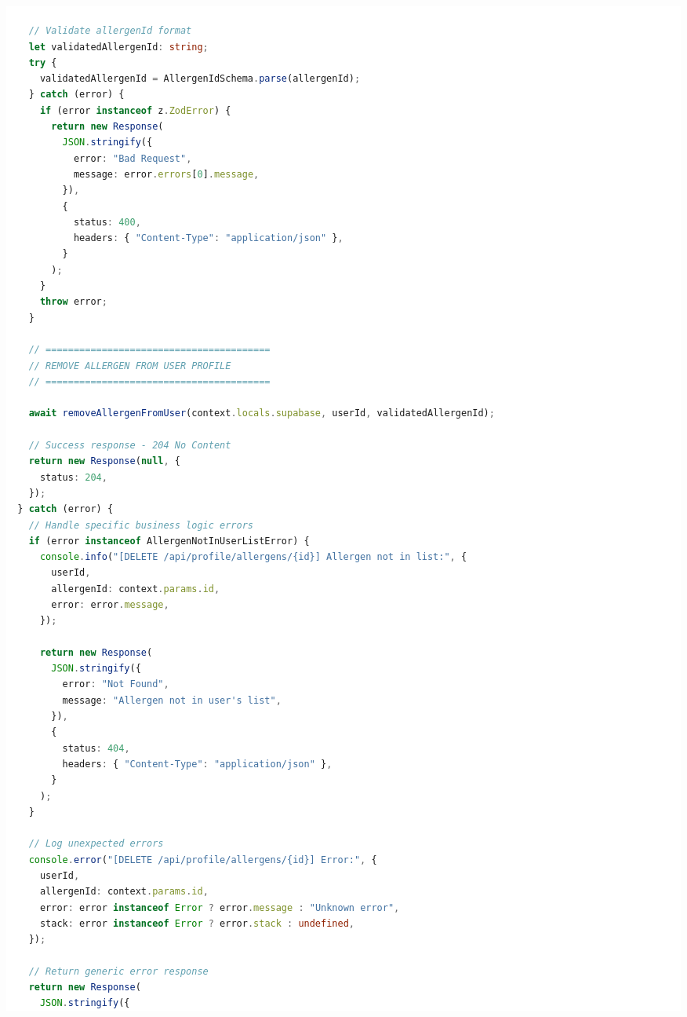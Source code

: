 ```typescript

    // Validate allergenId format
    let validatedAllergenId: string;
    try {
      validatedAllergenId = AllergenIdSchema.parse(allergenId);
    } catch (error) {
      if (error instanceof z.ZodError) {
        return new Response(
          JSON.stringify({
            error: "Bad Request",
            message: error.errors[0].message,
          }),
          {
            status: 400,
            headers: { "Content-Type": "application/json" },
          }
        );
      }
      throw error;
    }

    // ========================================
    // REMOVE ALLERGEN FROM USER PROFILE
    // ========================================

    await removeAllergenFromUser(context.locals.supabase, userId, validatedAllergenId);

    // Success response - 204 No Content
    return new Response(null, {
      status: 204,
    });
  } catch (error) {
    // Handle specific business logic errors
    if (error instanceof AllergenNotInUserListError) {
      console.info("[DELETE /api/profile/allergens/{id}] Allergen not in list:", {
        userId,
        allergenId: context.params.id,
        error: error.message,
      });

      return new Response(
        JSON.stringify({
          error: "Not Found",
          message: "Allergen not in user's list",
        }),
        {
          status: 404,
          headers: { "Content-Type": "application/json" },
        }
      );
    }

    // Log unexpected errors
    console.error("[DELETE /api/profile/allergens/{id}] Error:", {
      userId,
      allergenId: context.params.id,
      error: error instanceof Error ? error.message : "Unknown error",
      stack: error instanceof Error ? error.stack : undefined,
    });

    // Return generic error response
    return new Response(
      JSON.stringify({
```